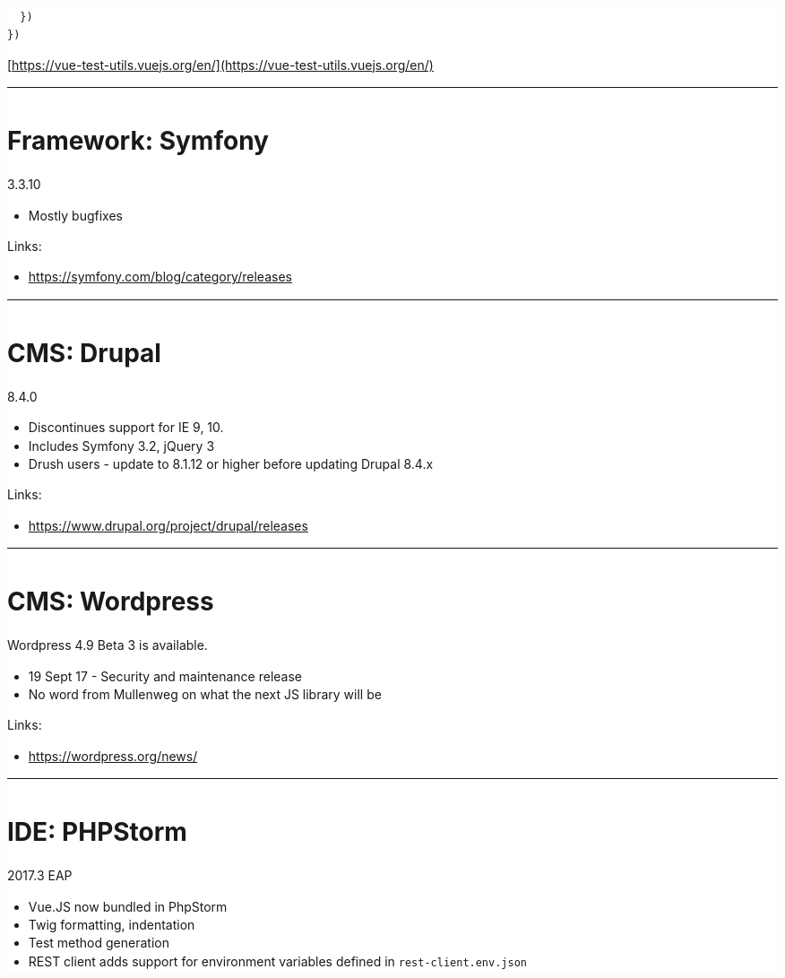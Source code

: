 ```js
  })
})
```

[https://vue-test-utils.vuejs.org/en/](https://vue-test-utils.vuejs.org/en/)


---


# Framework: Symfony

3.3.10

* Mostly bugfixes

Links:

 * https://symfony.com/blog/category/releases

---

# CMS: Drupal

8.4.0

* Discontinues support for IE 9, 10.
* Includes Symfony 3.2, jQuery 3
* Drush users - update to 8.1.12 or higher before updating Drupal 8.4.x

Links: 

* https://www.drupal.org/project/drupal/releases

---

# CMS: Wordpress

Wordpress 4.9 Beta 3 is available.

* 19 Sept 17 - Security and maintenance release 
* No word from Mullenweg on what the next JS library will be

Links:

* https://wordpress.org/news/

---

# IDE: PHPStorm

2017.3 EAP

* Vue.JS now bundled in PhpStorm
* Twig formatting, indentation
* Test method generation
* REST client adds support for environment variables defined in `rest-client.env.json`
